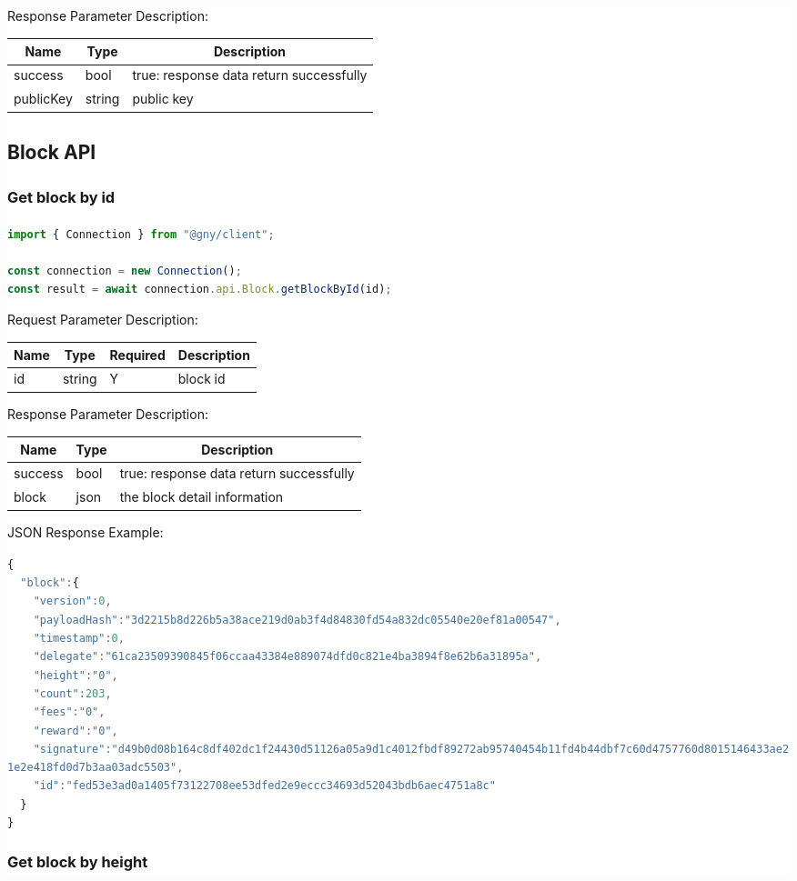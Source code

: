 Response Parameter Description:

| Name      | Type   | Description                             |
| --------- | ------ | --------------------------------------- |
| success   | bool   | true: response data return successfully |
| publicKey | string | public key                              |

## Block API

### Get block by id

```typescript
import { Connection } from "@gny/client";

const connection = new Connection();
const result = await connection.api.Block.getBlockById(id);
```

Request Parameter Description:

| Name | Type   | Required | Description |
| ---- | ------ | -------- | ----------- |
| id   | string | Y        | block id    |

Response Parameter Description:

| Name    | Type | Description                             |
| ------- | ---- | --------------------------------------- |
| success | bool | true: response data return successfully |
| block   | json | the block detail information            |

JSON Response Example:

```js
{
  "block":{
    "version":0,
    "payloadHash":"3d2215b8d226b5a38ace219d0ab3f4d84830fd54a832dc05540e20ef81a00547",
    "timestamp":0,
    "delegate":"61ca23509390845f06ccaa43384e889074dfd0c821e4ba3894f8e62b6a31895a",
    "height":"0",
    "count":203,
    "fees":"0",
    "reward":"0",
    "signature":"d49b0d08b164c8df402dc1f24430d51126a05a9d1c4012fbdf89272ab95740454b11fd4b44dbf7c60d4757760d8015146433ae21e2e418fd0d7b3aa03adc5503",
    "id":"fed53e3ad0a1405f73122708ee53dfed2e9eccc34693d52043bdb6aec4751a8c"
  }
}
```

### Get block by height
